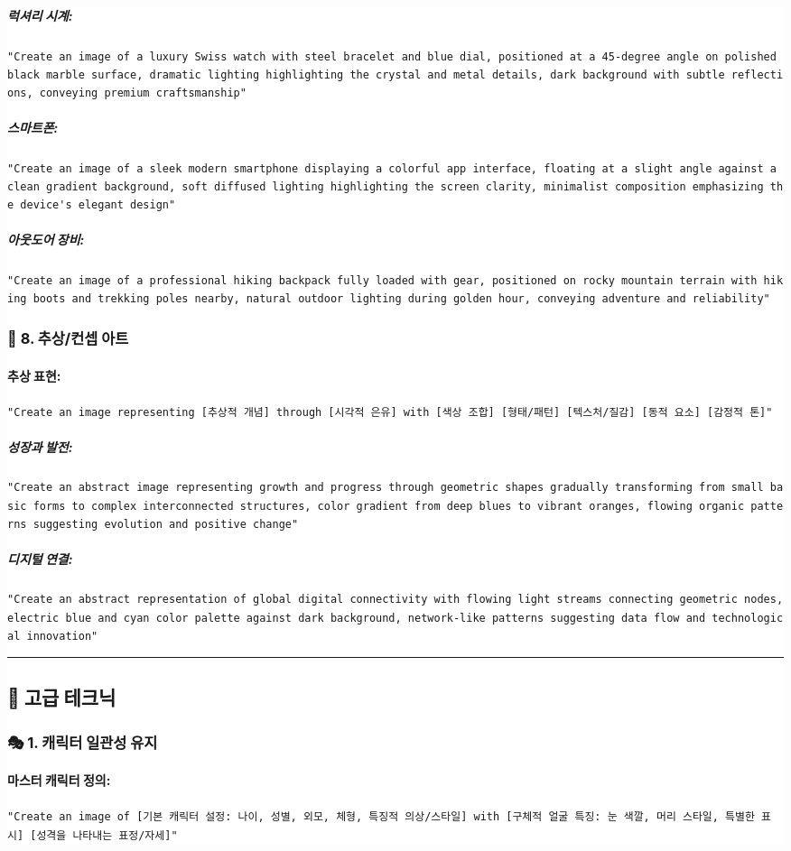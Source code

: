 ##### **럭셔리 시계:**
```
"Create an image of a luxury Swiss watch with steel bracelet and blue dial, positioned at a 45-degree angle on polished black marble surface, dramatic lighting highlighting the crystal and metal details, dark background with subtle reflections, conveying premium craftsmanship"
```

##### **스마트폰:**
```
"Create an image of a sleek modern smartphone displaying a colorful app interface, floating at a slight angle against a clean gradient background, soft diffused lighting highlighting the screen clarity, minimalist composition emphasizing the device's elegant design"
```

##### **아웃도어 장비:**
```
"Create an image of a professional hiking backpack fully loaded with gear, positioned on rocky mountain terrain with hiking boots and trekking poles nearby, natural outdoor lighting during golden hour, conveying adventure and reliability"
```

### 🎨 **8. 추상/컨셉 아트**

#### **추상 표현:**
```
"Create an image representing [추상적 개념] through [시각적 은유] with [색상 조합] [형태/패턴] [텍스처/질감] [동적 요소] [감정적 톤]"
```

##### **성장과 발전:**
```
"Create an abstract image representing growth and progress through geometric shapes gradually transforming from small basic forms to complex interconnected structures, color gradient from deep blues to vibrant oranges, flowing organic patterns suggesting evolution and positive change"
```

##### **디지털 연결:**
```
"Create an abstract representation of global digital connectivity with flowing light streams connecting geometric nodes, electric blue and cyan color palette against dark background, network-like patterns suggesting data flow and technological innovation"
```

---

## 🔬 **고급 테크닉**

### 🎭 **1. 캐릭터 일관성 유지**

#### **마스터 캐릭터 정의:**
```
"Create an image of [기본 캐릭터 설정: 나이, 성별, 외모, 체형, 특징적 의상/스타일] with [구체적 얼굴 특징: 눈 색깔, 머리 스타일, 특별한 표시] [성격을 나타내는 표정/자세]"
```
